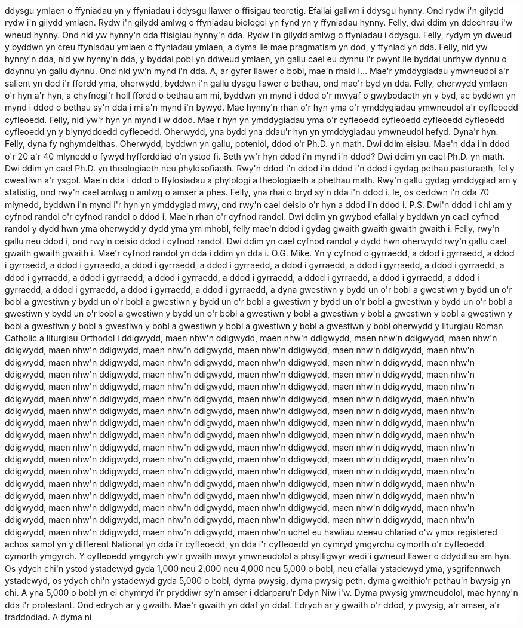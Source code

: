 ddysgu ymlaen o ffyniadau yn y ffyniadau i ddysgu llawer o ffisigau teoretig. Efallai gallwn i ddysgu hynny. Ond rydw i'n gilydd rydw i'n gilydd ymlaen. Rydw i'n gilydd amlwg o ffyniadau biologol yn fynd yn y ffyniadau hynny. Felly, dwi ddim yn ddechrau i'w wneud hynny. Ond nid yw hynny'n dda ffisigiau hynny'n dda. Rydw i'n gilydd amlwg o ffyniadau i ddysgu. Felly, rydym yn dweud y byddwn yn creu ffyniadau ymlaen o ffyniadau ymlaen, a dyma lle mae pragmatism yn dod, y ffyniad yn dda. Felly, nid yw hynny'n dda, nid yw hynny'n dda, y byddai pobl yn ddweud ymlaen, yn gallu cael eu dynnu i'r pwynt lle byddai unrhyw dynnu o ddynnu yn gallu dynnu. Ond nid yw'n mynd i'n dda. A, ar gyfer llawer o bobl, mae'n rhaid i… Mae'r ymddygiadau ymwneudol a'r salient yn dod i'r ffordd yma, oherwydd, byddwn i'n gallu dysgu llawer o bethau, ond mae'r byd yn dda. Felly, oherwydd ymlaen o'r hyn a'r hyn, a chyfnogi'r holl ffordd o bethau am mi, byddwn yn mynd i ddod o'r mwyaf o gwybodaeth yn y byd, ac byddwn yn mynd i ddod o bethau sy'n dda i mi a'n mynd i'n bywyd. Mae hynny'n rhan o'r hyn yma o'r ymddygiadau ymwneudol a'r cyfleoedd cyfleoedd. Felly, nid yw'r hyn yn mynd i'w ddod. Mae'r hyn yn ymddygiadau yma o'r cyfleoedd cyfleoedd cyfleoedd cyfleoedd cyfleoedd yn y blynyddoedd cyfleoedd. Oherwydd, yna bydd yna ddau'r hyn yn ymddygiadau ymwneudol hefyd. Dyna'r hyn. Felly, dyna fy nghymdeithas. Oherwydd, byddwn yn gallu, poteniol, ddod o'r Ph.D. yn math. Dwi ddim eisiau. Mae'n dda i'n ddod o'r 20 a'r 40 mlynedd o fywyd hyfforddiad o'n ystod fi. Beth yw'r hyn ddod i'n mynd i'n ddod? Dwi ddim yn cael Ph.D. yn math. Dwi ddim yn cael Ph.D. yn theologiaeth neu phylosofiaeth. Rwy'n ddod i'n ddod i'n ddod i'n ddod i gydag pethau pasturaeth, fel y cwestiwn a'r ysgol. Mae'n dda i ddod o ffylosiadau a phylologi a theologiaeth a phethau math. Rwy'n gallu gydag ymddygiad am y statistig, ond rwy'n cael amlwg o amlwg o amser a phes. Felly, yna rhai o bryd sy'n dda i'n ddod i. Ie, os oeddwn i'n dda 70 mlynedd, byddwn i'n mynd i'r hyn yn ymddygiad mwy, ond rwy'n cael deisio o'r hyn a ddod i'n ddod i. P.S. Dwi'n ddod i chi am y cyfnod randol o'r cyfnod randol o ddod i. Mae'n rhan o'r cyfnod randol. Dwi ddim yn gwybod efallai y byddwn yn cael cyfnod randol y dydd hwn yma oherwydd y dydd yma ym mhobl, felly mae'n ddod i gydag gwaith gwaith gwaith gwaith i. Felly, rwy'n gallu neu ddod i, ond rwy'n ceisio ddod i cyfnod randol. Dwi ddim yn cael cyfnod randol y dydd hwn oherwydd rwy'n gallu cael gwaith gwaith gwaith i. Mae'r cyfnod randol yn dda i ddim yn dda i. O.G. Mike. Yn y cyfnod o gyrraedd, a ddod i gyrraedd, a ddod i gyrraedd, a ddod i gyrraedd, a ddod i gyrraedd, a ddod i gyrraedd, a ddod i gyrraedd, a ddod i gyrraedd, a ddod i gyrraedd, a ddod i gyrraedd, a ddod i gyrraedd, a ddod i gyrraedd, a ddod i gyrraedd, a ddod i gyrraedd, a ddod i gyrraedd, a ddod i gyrraedd, a ddod i gyrraedd, a ddod i gyrraedd, a ddod i gyrraedd, a dyna gwestiwn y bydd un o'r bobl a gwestiwn y bydd un o'r bobl a gwestiwn y bydd un o'r bobl a gwestiwn y bydd un o'r bobl a gwestiwn y bydd un o'r bobl a gwestiwn y bydd un o'r bobl a gwestiwn y bydd un o'r bobl a gwestiwn y bydd un o'r bobl a gwestiwn y bobl a gwestiwn y bobl a gwestiwn y bobl a gwestiwn y bobl a gwestiwn y bobl a gwestiwn y bobl a gwestiwn y bobl a gwestiwn y bobl a gwestiwn y bobl oherwydd y liturgiau Roman Catholic a liturgiau Orthodol i ddigwydd, maen nhw'n ddigwydd, maen nhw'n ddigwydd, maen nhw'n ddigwydd, maen nhw'n ddigwydd, maen nhw'n ddigwydd, maen nhw'n ddigwydd, maen nhw'n ddigwydd, maen nhw'n ddigwydd, maen nhw'n ddigwydd, maen nhw'n ddigwydd, maen nhw'n ddigwydd, maen nhw'n ddigwydd, maen nhw'n ddigwydd, maen nhw'n ddigwydd, maen nhw'n ddigwydd, maen nhw'n ddigwydd, maen nhw'n ddigwydd, maen nhw'n ddigwydd, maen nhw'n ddigwydd, maen nhw'n ddigwydd, maen nhw'n ddigwydd, maen nhw'n ddigwydd, maen nhw'n ddigwydd, maen nhw'n ddigwydd, maen nhw'n ddigwydd, maen nhw'n ddigwydd, maen nhw'n ddigwydd, maen nhw'n ddigwydd, maen nhw'n ddigwydd, maen nhw'n ddigwydd, maen nhw'n ddigwydd, maen nhw'n ddigwydd, maen nhw'n ddigwydd, maen nhw'n ddigwydd, maen nhw'n ddigwydd, maen nhw'n ddigwydd, maen nhw'n ddigwydd, maen nhw'n ddigwydd, maen nhw'n ddigwydd, maen nhw'n ddigwydd, maen nhw'n ddigwydd, maen nhw'n ddigwydd, maen nhw'n ddigwydd, maen nhw'n ddigwydd, maen nhw'n ddigwydd, maen nhw'n ddigwydd, maen nhw'n ddigwydd, maen nhw'n ddigwydd, maen nhw'n ddigwydd, maen nhw'n ddigwydd, maen nhw'n ddigwydd, maen nhw'n ddigwydd, maen nhw'n ddigwydd, maen nhw'n ddigwydd, maen nhw'n ddigwydd, maen nhw'n ddigwydd, maen nhw'n ddigwydd, maen nhw'n ddigwydd, maen nhw'n ddigwydd, maen nhw'n ddigwydd, maen nhw'n ddigwydd, maen nhw'n ddigwydd, maen nhw'n ddigwydd, maen nhw'n ddigwydd, maen nhw'n ddigwydd, maen nhw'n ddigwydd, maen nhw'n ddigwydd, maen nhw'n ddigwydd, maen nhw'n ddigwydd, maen nhw'n ddigwydd, maen nhw'n ddigwydd, maen nhw'n ddigwydd, maen nhw'n ddigwydd, maen nhw'n ddigwydd, maen nhw'n ddigwydd, maen nhw'n ddigwydd, maen nhw'n ddigwydd, maen nhw'n ddigwydd, maen nhw'n ddigwydd, maen nhw'n ddigwydd, maen nhw'n ddigwydd, maen nhw'n uchel eu hawliau меняu chlariad o'w ymוס registered achos samol yn y different National yn dda i'r cyfleoedd, yn dda i'r cyfleoedd yn cymryd ymgyrchu cymorth o'r cyfleoedd cymorth ymgyrch. Y cyfleoedd ymgyrch yw'r gwaith mwyr ymwneudolol a phsylligwyr wedi'i gwneud llawer o ddyddiau am hyn. Os ydych chi'n ystod ystadewyd gyda 1,000 neu 2,000 neu 4,000 neu 5,000 o bobl, neu efallai ystadewyd yma, ysgrifennwch ystadewyd, os ydych chi'n ystadewyd gyda 5,000 o bobl, dyma pwysig, dyma pwysig peth, dyma gweithio'r pethau'n bwysig yn chi. A yna 5,000 o bobl yn ei chymryd i'r pryddiwr sy'n amser i ddarparu'r Ddyn Niw i'w. Dyma pwysig ymwneudolol, mae hynny'n dda i'r protestant. Ond edrych ar y gwaith. Mae'r gwaith yn ddaf yn ddaf. Edrych ar y gwaith o'r ddod, y pwysig, a'r amser, a'r traddodiad. A dyma ni